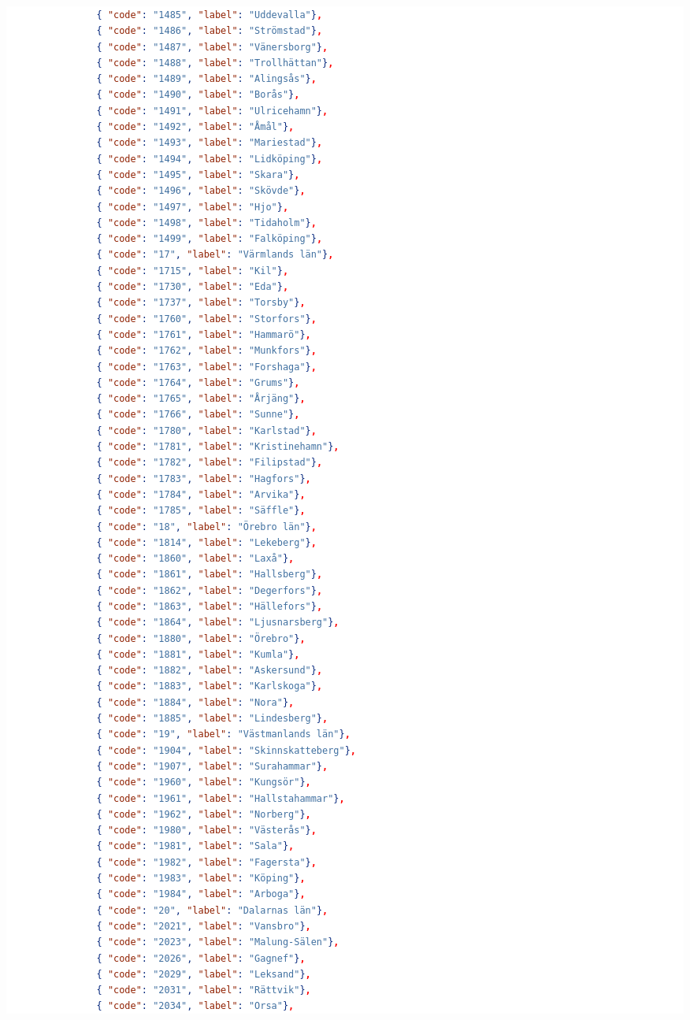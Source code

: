 ```json
                { "code": "1485", "label": "Uddevalla"},
                { "code": "1486", "label": "Strömstad"},
                { "code": "1487", "label": "Vänersborg"},
                { "code": "1488", "label": "Trollhättan"},
                { "code": "1489", "label": "Alingsås"},
                { "code": "1490", "label": "Borås"},
                { "code": "1491", "label": "Ulricehamn"},
                { "code": "1492", "label": "Åmål"},
                { "code": "1493", "label": "Mariestad"},
                { "code": "1494", "label": "Lidköping"},
                { "code": "1495", "label": "Skara"},
                { "code": "1496", "label": "Skövde"},
                { "code": "1497", "label": "Hjo"},
                { "code": "1498", "label": "Tidaholm"},
                { "code": "1499", "label": "Falköping"},
                { "code": "17", "label": "Värmlands län"},
                { "code": "1715", "label": "Kil"},
                { "code": "1730", "label": "Eda"},
                { "code": "1737", "label": "Torsby"},
                { "code": "1760", "label": "Storfors"},
                { "code": "1761", "label": "Hammarö"},
                { "code": "1762", "label": "Munkfors"},
                { "code": "1763", "label": "Forshaga"},
                { "code": "1764", "label": "Grums"},
                { "code": "1765", "label": "Årjäng"},
                { "code": "1766", "label": "Sunne"},
                { "code": "1780", "label": "Karlstad"},
                { "code": "1781", "label": "Kristinehamn"},
                { "code": "1782", "label": "Filipstad"},
                { "code": "1783", "label": "Hagfors"},
                { "code": "1784", "label": "Arvika"},
                { "code": "1785", "label": "Säffle"},
                { "code": "18", "label": "Örebro län"},
                { "code": "1814", "label": "Lekeberg"},
                { "code": "1860", "label": "Laxå"},
                { "code": "1861", "label": "Hallsberg"},
                { "code": "1862", "label": "Degerfors"},
                { "code": "1863", "label": "Hällefors"},
                { "code": "1864", "label": "Ljusnarsberg"},
                { "code": "1880", "label": "Örebro"},
                { "code": "1881", "label": "Kumla"},
                { "code": "1882", "label": "Askersund"},
                { "code": "1883", "label": "Karlskoga"},
                { "code": "1884", "label": "Nora"},
                { "code": "1885", "label": "Lindesberg"},
                { "code": "19", "label": "Västmanlands län"},
                { "code": "1904", "label": "Skinnskatteberg"},
                { "code": "1907", "label": "Surahammar"},
                { "code": "1960", "label": "Kungsör"},
                { "code": "1961", "label": "Hallstahammar"},
                { "code": "1962", "label": "Norberg"},
                { "code": "1980", "label": "Västerås"},
                { "code": "1981", "label": "Sala"},
                { "code": "1982", "label": "Fagersta"},
                { "code": "1983", "label": "Köping"},
                { "code": "1984", "label": "Arboga"},
                { "code": "20", "label": "Dalarnas län"},
                { "code": "2021", "label": "Vansbro"},
                { "code": "2023", "label": "Malung-Sälen"},
                { "code": "2026", "label": "Gagnef"},
                { "code": "2029", "label": "Leksand"},
                { "code": "2031", "label": "Rättvik"},
                { "code": "2034", "label": "Orsa"},
```